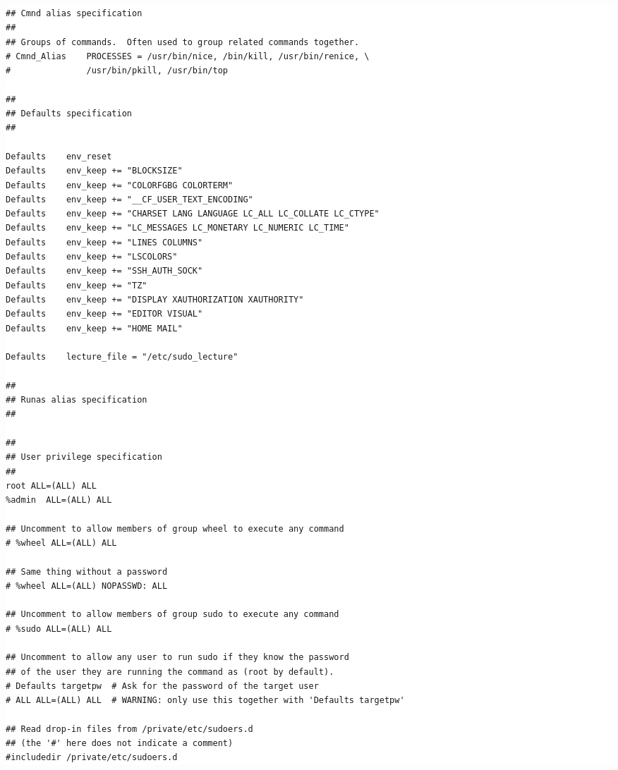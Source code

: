 ```
## Cmnd alias specification
##
## Groups of commands.  Often used to group related commands together.
# Cmnd_Alias	PROCESSES = /usr/bin/nice, /bin/kill, /usr/bin/renice, \
# 			    /usr/bin/pkill, /usr/bin/top

##
## Defaults specification
##

Defaults    env_reset
Defaults    env_keep += "BLOCKSIZE"
Defaults    env_keep += "COLORFGBG COLORTERM"
Defaults    env_keep += "__CF_USER_TEXT_ENCODING"
Defaults    env_keep += "CHARSET LANG LANGUAGE LC_ALL LC_COLLATE LC_CTYPE"
Defaults    env_keep += "LC_MESSAGES LC_MONETARY LC_NUMERIC LC_TIME"
Defaults    env_keep += "LINES COLUMNS"
Defaults    env_keep += "LSCOLORS"
Defaults    env_keep += "SSH_AUTH_SOCK"
Defaults    env_keep += "TZ"
Defaults    env_keep += "DISPLAY XAUTHORIZATION XAUTHORITY"
Defaults    env_keep += "EDITOR VISUAL"
Defaults    env_keep += "HOME MAIL"

Defaults    lecture_file = "/etc/sudo_lecture"

##
## Runas alias specification
##

##
## User privilege specification
##
root ALL=(ALL) ALL
%admin  ALL=(ALL) ALL

## Uncomment to allow members of group wheel to execute any command
# %wheel ALL=(ALL) ALL

## Same thing without a password
# %wheel ALL=(ALL) NOPASSWD: ALL

## Uncomment to allow members of group sudo to execute any command
# %sudo	ALL=(ALL) ALL

## Uncomment to allow any user to run sudo if they know the password
## of the user they are running the command as (root by default).
# Defaults targetpw  # Ask for the password of the target user
# ALL ALL=(ALL) ALL  # WARNING: only use this together with 'Defaults targetpw'

## Read drop-in files from /private/etc/sudoers.d
## (the '#' here does not indicate a comment)
#includedir /private/etc/sudoers.d
```
